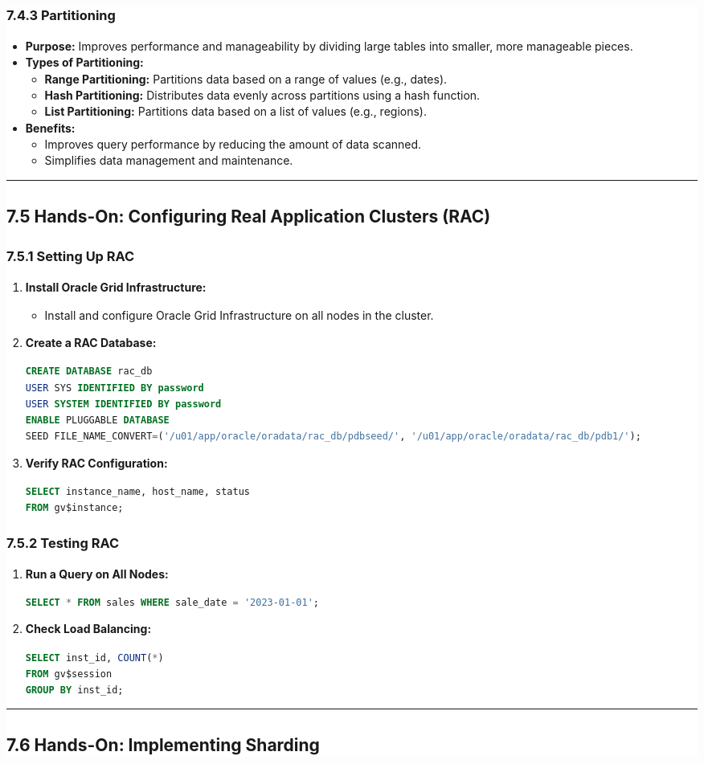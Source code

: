 ### **7.4.3 Partitioning**
- **Purpose:** Improves performance and manageability by dividing large tables into smaller, more manageable pieces.
- **Types of Partitioning:**
  - **Range Partitioning:** Partitions data based on a range of values (e.g., dates).
  - **Hash Partitioning:** Distributes data evenly across partitions using a hash function.
  - **List Partitioning:** Partitions data based on a list of values (e.g., regions).
- **Benefits:**
  - Improves query performance by reducing the amount of data scanned.
  - Simplifies data management and maintenance.

---

## **7.5 Hands-On: Configuring Real Application Clusters (RAC)**

### **7.5.1 Setting Up RAC**
1. **Install Oracle Grid Infrastructure:**
   - Install and configure Oracle Grid Infrastructure on all nodes in the cluster.

2. **Create a RAC Database:**
   ```sql
   CREATE DATABASE rac_db
   USER SYS IDENTIFIED BY password
   USER SYSTEM IDENTIFIED BY password
   ENABLE PLUGGABLE DATABASE
   SEED FILE_NAME_CONVERT=('/u01/app/oracle/oradata/rac_db/pdbseed/', '/u01/app/oracle/oradata/rac_db/pdb1/');
   ```

3. **Verify RAC Configuration:**
   ```sql
   SELECT instance_name, host_name, status
   FROM gv$instance;
   ```

### **7.5.2 Testing RAC**
1. **Run a Query on All Nodes:**
   ```sql
   SELECT * FROM sales WHERE sale_date = '2023-01-01';
   ```

2. **Check Load Balancing:**
   ```sql
   SELECT inst_id, COUNT(*)
   FROM gv$session
   GROUP BY inst_id;
   ```

---

## **7.6 Hands-On: Implementing Sharding**
